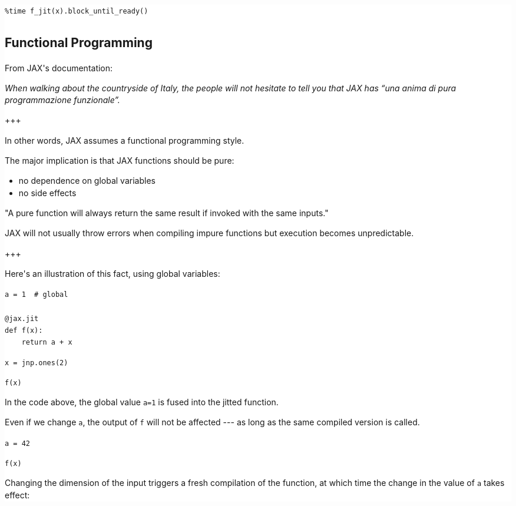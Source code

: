 ```{code-cell} ipython3
%time f_jit(x).block_until_ready()
```

## Functional Programming

From JAX's documentation:

*When walking about the countryside of Italy, the people will not hesitate to tell you that JAX has “una anima di pura programmazione funzionale”.*

+++

In other words, JAX assumes a functional programming style.

The major implication is that JAX functions should be pure:
    
* no dependence on global variables
* no side effects

"A pure function will always return the same result if invoked with the same inputs."

JAX will not usually throw errors when compiling impure functions but execution becomes unpredictable.

+++

Here's an illustration of this fact, using global variables:

```{code-cell} ipython3
a = 1  # global

@jax.jit
def f(x):
    return a + x
```

```{code-cell} ipython3
x = jnp.ones(2)
```

```{code-cell} ipython3
f(x)
```

In the code above, the global value `a=1` is fused into the jitted function.

Even if we change `a`, the output of `f` will not be affected --- as long as the same compiled version is called.

```{code-cell} ipython3
a = 42
```

```{code-cell} ipython3
f(x)
```

Changing the dimension of the input triggers a fresh compilation of the function, at which time the change in the value of `a` takes effect:
